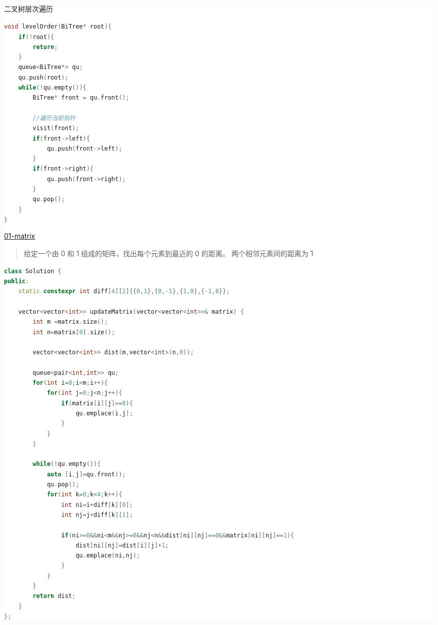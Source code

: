 二叉树层次遍历

```cpp
void levelOrder(BiTree* root){
    if(!root){
        return;
    }
    queue<BiTree*> qu;
    qu.push(root);
    while(!qu.empty()){
        BiTree* front = qu.front();

        //遍历当前指针
        visit(front);
        if(front->left){
            qu.push(front->left);
        }
        if(front->right){
            qu.push(front->right);
        }
        qu.pop();
    }
}
```

[01-matrix](https://leetcode-cn.com/problems/01-matrix/)

> 给定一个由 0 和 1 组成的矩阵，找出每个元素到最近的 0 的距离。
> 两个相邻元素间的距离为 1

```cpp
class Solution {
public:
    static constexpr int diff[4][2]{{0,1},{0,-1},{1,0},{-1,0}};

    vector<vector<int>> updateMatrix(vector<vector<int>>& matrix) {
        int m =matrix.size();
        int n=matrix[0].size();

        vector<vector<int>> dist(m,vector<int>(n,0));

        queue<pair<int,int>> qu;
        for(int i=0;i<m;i++){
            for(int j=0;j<n;j++){
                if(matrix[i][j]==0){
                    qu.emplace(i,j);
                }
            }
        }

        while(!qu.empty()){
            auto [i,j]=qu.front();
            qu.pop();
            for(int k=0;k<4;k++){
                int ni=i+diff[k][0];
                int nj=j+diff[k][1];
                
                if(ni>=0&&ni<m&&nj>=0&&nj<n&&dist[ni][nj]==0&&matrix[ni][nj]==1){
                    dist[ni][nj]=dist[i][j]+1;
                    qu.emplace(ni,nj);
                }
            }
        }
        return dist;
    }
};
```
